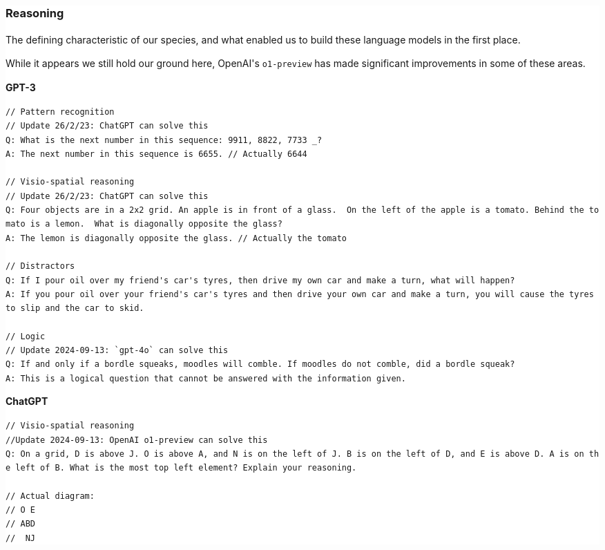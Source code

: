 ### Reasoning

The defining characteristic of our species, and what enabled us to build these language models in the first place.

While it appears we still hold our ground here, OpenAI's `o1-preview` has made significant improvements in some of these areas.

**GPT-3**

```
// Pattern recognition
// Update 26/2/23: ChatGPT can solve this
Q: What is the next number in this sequence: 9911, 8822, 7733 _?
A: The next number in this sequence is 6655. // Actually 6644

// Visio-spatial reasoning
// Update 26/2/23: ChatGPT can solve this
Q: Four objects are in a 2x2 grid. An apple is in front of a glass.  On the left of the apple is a tomato. Behind the tomato is a lemon.  What is diagonally opposite the glass?
A: The lemon is diagonally opposite the glass. // Actually the tomato

// Distractors
Q: If I pour oil over my friend's car's tyres, then drive my own car and make a turn, what will happen?
A: If you pour oil over your friend's car's tyres and then drive your own car and make a turn, you will cause the tyres to slip and the car to skid.

// Logic
// Update 2024-09-13: `gpt-4o` can solve this
Q: If and only if a bordle squeaks, moodles will comble. If moodles do not comble, did a bordle squeak?
A: This is a logical question that cannot be answered with the information given.

```

**ChatGPT**

```
// Visio-spatial reasoning
//Update 2024-09-13: OpenAI o1-preview can solve this
Q: On a grid, D is above J. O is above A, and N is on the left of J. B is on the left of D, and E is above D. A is on the left of B. What is the most top left element? Explain your reasoning.

// Actual diagram:
// O E
// ABD
//  NJ
```

<figure>